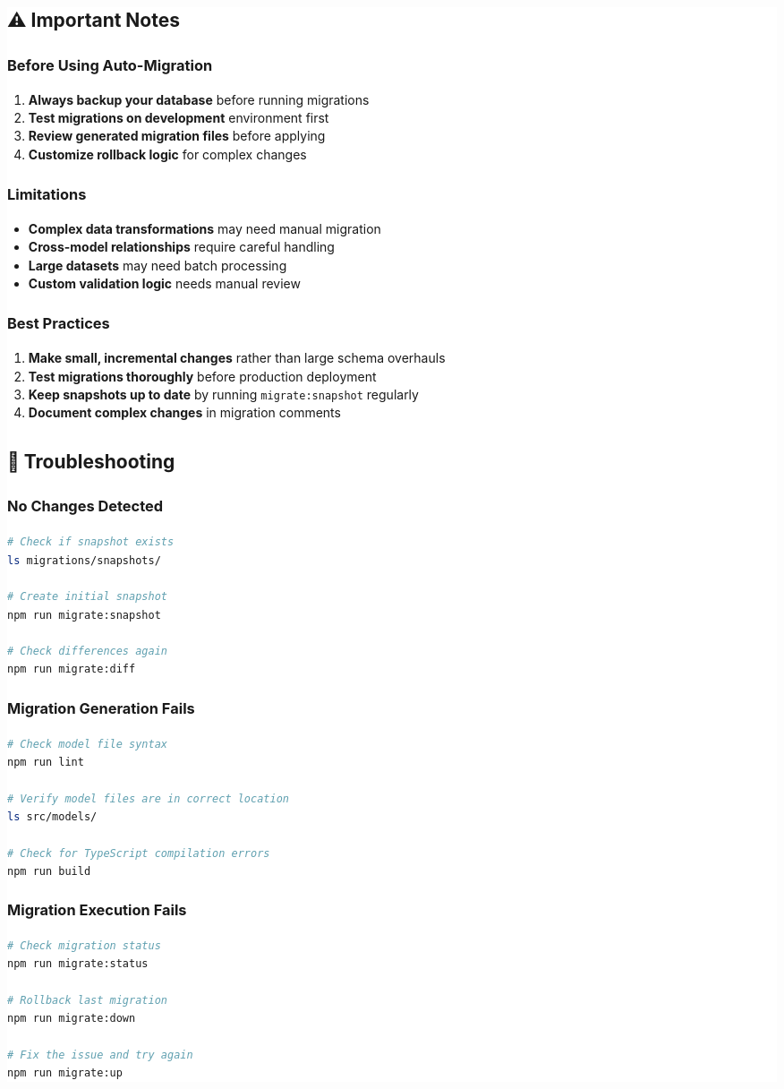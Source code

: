 ## ⚠️ Important Notes

### **Before Using Auto-Migration**
1. **Always backup your database** before running migrations
2. **Test migrations on development** environment first
3. **Review generated migration files** before applying
4. **Customize rollback logic** for complex changes

### **Limitations**
- **Complex data transformations** may need manual migration
- **Cross-model relationships** require careful handling
- **Large datasets** may need batch processing
- **Custom validation logic** needs manual review

### **Best Practices**
1. **Make small, incremental changes** rather than large schema overhauls
2. **Test migrations thoroughly** before production deployment
3. **Keep snapshots up to date** by running `migrate:snapshot` regularly
4. **Document complex changes** in migration comments

## 🐛 Troubleshooting

### **No Changes Detected**
```bash
# Check if snapshot exists
ls migrations/snapshots/

# Create initial snapshot
npm run migrate:snapshot

# Check differences again
npm run migrate:diff
```

### **Migration Generation Fails**
```bash
# Check model file syntax
npm run lint

# Verify model files are in correct location
ls src/models/

# Check for TypeScript compilation errors
npm run build
```

### **Migration Execution Fails**
```bash
# Check migration status
npm run migrate:status

# Rollback last migration
npm run migrate:down

# Fix the issue and try again
npm run migrate:up
```
